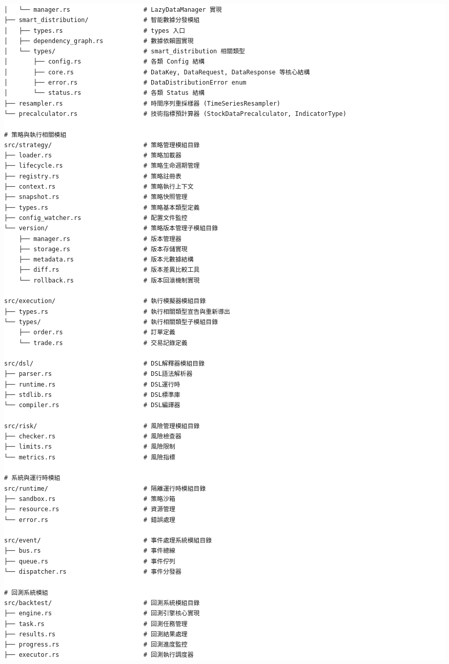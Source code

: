 ```
│   └── manager.rs                    # LazyDataManager 實現
├── smart_distribution/               # 智能數據分發模組
│   ├── types.rs                      # types 入口
│   ├── dependency_graph.rs           # 數據依賴圖實現
│   └── types/                        # smart_distribution 相關類型
│       ├── config.rs                 # 各類 Config 結構
│       ├── core.rs                   # DataKey, DataRequest, DataResponse 等核心結構
│       ├── error.rs                  # DataDistributionError enum
│       └── status.rs                 # 各類 Status 結構
├── resampler.rs                      # 時間序列重採樣器 (TimeSeriesResampler)
└── precalculator.rs                  # 技術指標預計算器 (StockDataPrecalculator, IndicatorType)

# 策略與執行相關模組
src/strategy/                         # 策略管理模組目錄
├── loader.rs                         # 策略加載器
├── lifecycle.rs                      # 策略生命週期管理
├── registry.rs                       # 策略註冊表
├── context.rs                        # 策略執行上下文
├── snapshot.rs                       # 策略快照管理
├── types.rs                          # 策略基本類型定義
├── config_watcher.rs                 # 配置文件監控
└── version/                          # 策略版本管理子模組目錄
    ├── manager.rs                    # 版本管理器
    ├── storage.rs                    # 版本存儲實現
    ├── metadata.rs                   # 版本元數據結構
    ├── diff.rs                       # 版本差異比較工具
    └── rollback.rs                   # 版本回滾機制實現

src/execution/                        # 執行模擬器模組目錄
├── types.rs                          # 執行相關類型宣告與重新導出
└── types/                            # 執行相關類型子模組目錄
    ├── order.rs                      # 訂單定義
    └── trade.rs                      # 交易記錄定義

src/dsl/                              # DSL解釋器模組目錄
├── parser.rs                         # DSL語法解析器
├── runtime.rs                        # DSL運行時
├── stdlib.rs                         # DSL標準庫
└── compiler.rs                       # DSL編譯器

src/risk/                             # 風險管理模組目錄
├── checker.rs                        # 風險檢查器
├── limits.rs                         # 風險限制
└── metrics.rs                        # 風險指標

# 系統與運行時模組
src/runtime/                          # 隔離運行時模組目錄
├── sandbox.rs                        # 策略沙箱
├── resource.rs                       # 資源管理
└── error.rs                          # 錯誤處理

src/event/                            # 事件處理系統模組目錄
├── bus.rs                            # 事件總線
├── queue.rs                          # 事件佇列
└── dispatcher.rs                     # 事件分發器

# 回測系統模組
src/backtest/                         # 回測系統模組目錄
├── engine.rs                         # 回測引擎核心實現
├── task.rs                           # 回測任務管理
├── results.rs                        # 回測結果處理
├── progress.rs                       # 回測進度監控
├── executor.rs                       # 回測執行調度器
```